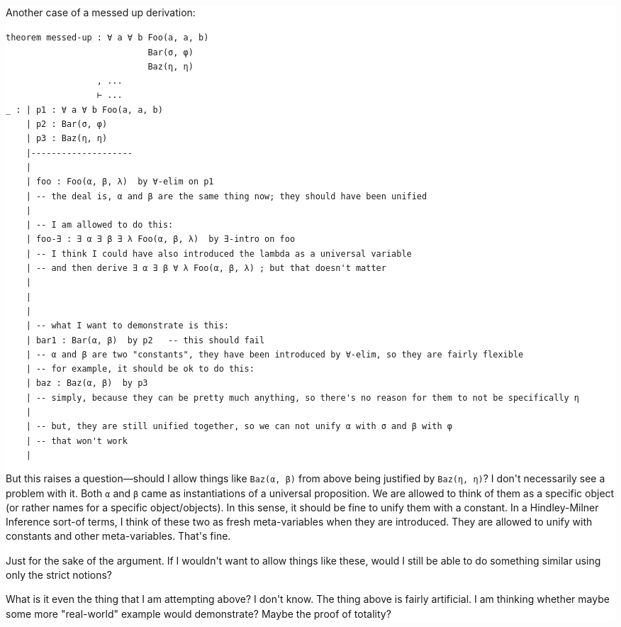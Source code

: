Another case of a messed up derivation:

```
theorem messed-up : ∀ a ∀ b Foo(a, a, b)
                            Bar(σ, φ)
                            Baz(η, η)
                  , ...
                  ⊢ ...
_ : | p1 : ∀ a ∀ b Foo(a, a, b)
    | p2 : Bar(σ, φ)
    | p3 : Baz(η, η)
    |--------------------
    |
    | foo : Foo(α, β, λ)  by ∀-elim on p1
    | -- the deal is, α and β are the same thing now; they should have been unified
    |
    | -- I am allowed to do this:
    | foo-∃ : ∃ α ∃ β ∃ λ Foo(α, β, λ)  by ∃-intro on foo
    | -- I think I could have also introduced the lambda as a universal variable
    | -- and then derive ∃ α ∃ β ∀ λ Foo(α, β, λ) ; but that doesn't matter
    |
    |
    |
    | -- what I want to demonstrate is this:
    | bar1 : Bar(α, β)  by p2   -- this should fail
    | -- α and β are two "constants", they have been introduced by ∀-elim, so they are fairly flexible
    | -- for example, it should be ok to do this:
    | baz : Baz(α, β)  by p3
    | -- simply, because they can be pretty much anything, so there's no reason for them to not be specifically η
    |
    | -- but, they are still unified together, so we can not unify α with σ and β with φ
    | -- that won't work
    |
```


But this raises a question—should I allow things like `Baz(α, β)` from above being justified by `Baz(η, η)`?
I don't necessarily see a problem with it. Both `α` and `β` came as instantiations of a universal proposition.
We are allowed to think of them as a specific object (or rather names for a specific object/objects). In this sense, it should be fine to unify them with a constant. In a Hindley-Milner Inference sort-of terms, I think of these two as fresh meta-variables when they are introduced. They are allowed to unify with constants and other meta-variables. That's fine.

Just for the sake of the argument. If I wouldn't want to allow things like these, would I still be able to do something similar using only the strict notions?

What is it even the thing that I am attempting above? I don't know. The thing above is fairly artificial.
I am thinking whether maybe some more "real-world" example would demonstrate? Maybe the proof of totality?
